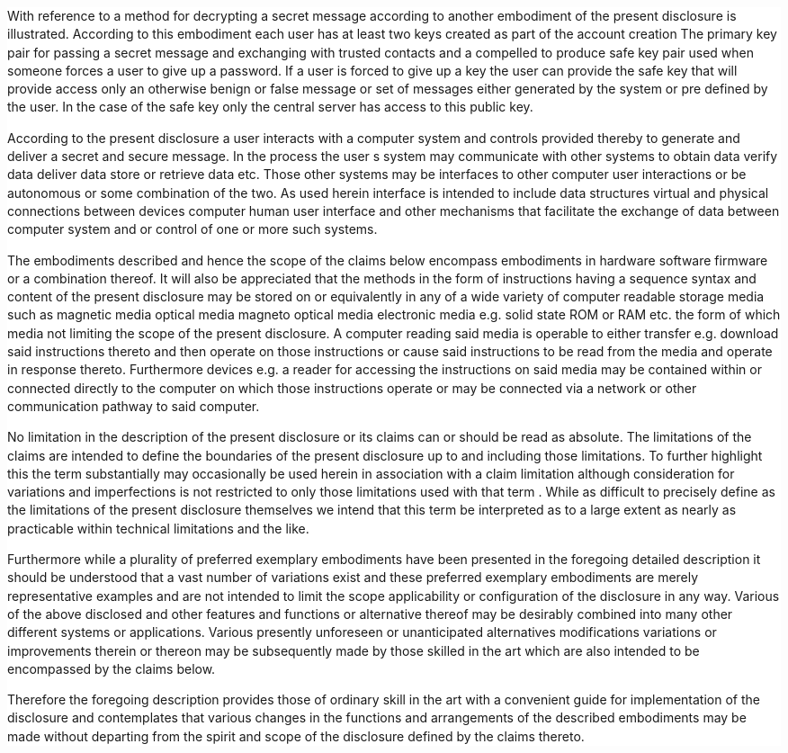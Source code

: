 With reference to a method for decrypting a secret message according to another embodiment of the present disclosure is illustrated. According to this embodiment each user has at least two keys created as part of the account creation The primary key pair for passing a secret message and exchanging with trusted contacts and a compelled to produce safe key pair used when someone forces a user to give up a password. If a user is forced to give up a key the user can provide the safe key that will provide access only an otherwise benign or false message or set of messages either generated by the system or pre defined by the user. In the case of the safe key only the central server has access to this public key.

According to the present disclosure a user interacts with a computer system and controls provided thereby to generate and deliver a secret and secure message. In the process the user s system may communicate with other systems to obtain data verify data deliver data store or retrieve data etc. Those other systems may be interfaces to other computer user interactions or be autonomous or some combination of the two. As used herein interface is intended to include data structures virtual and physical connections between devices computer human user interface and other mechanisms that facilitate the exchange of data between computer system and or control of one or more such systems.

The embodiments described and hence the scope of the claims below encompass embodiments in hardware software firmware or a combination thereof. It will also be appreciated that the methods in the form of instructions having a sequence syntax and content of the present disclosure may be stored on or equivalently in any of a wide variety of computer readable storage media such as magnetic media optical media magneto optical media electronic media e.g. solid state ROM or RAM etc. the form of which media not limiting the scope of the present disclosure. A computer reading said media is operable to either transfer e.g. download said instructions thereto and then operate on those instructions or cause said instructions to be read from the media and operate in response thereto. Furthermore devices e.g. a reader for accessing the instructions on said media may be contained within or connected directly to the computer on which those instructions operate or may be connected via a network or other communication pathway to said computer.

No limitation in the description of the present disclosure or its claims can or should be read as absolute. The limitations of the claims are intended to define the boundaries of the present disclosure up to and including those limitations. To further highlight this the term substantially may occasionally be used herein in association with a claim limitation although consideration for variations and imperfections is not restricted to only those limitations used with that term . While as difficult to precisely define as the limitations of the present disclosure themselves we intend that this term be interpreted as to a large extent as nearly as practicable within technical limitations and the like.

Furthermore while a plurality of preferred exemplary embodiments have been presented in the foregoing detailed description it should be understood that a vast number of variations exist and these preferred exemplary embodiments are merely representative examples and are not intended to limit the scope applicability or configuration of the disclosure in any way. Various of the above disclosed and other features and functions or alternative thereof may be desirably combined into many other different systems or applications. Various presently unforeseen or unanticipated alternatives modifications variations or improvements therein or thereon may be subsequently made by those skilled in the art which are also intended to be encompassed by the claims below.

Therefore the foregoing description provides those of ordinary skill in the art with a convenient guide for implementation of the disclosure and contemplates that various changes in the functions and arrangements of the described embodiments may be made without departing from the spirit and scope of the disclosure defined by the claims thereto.

